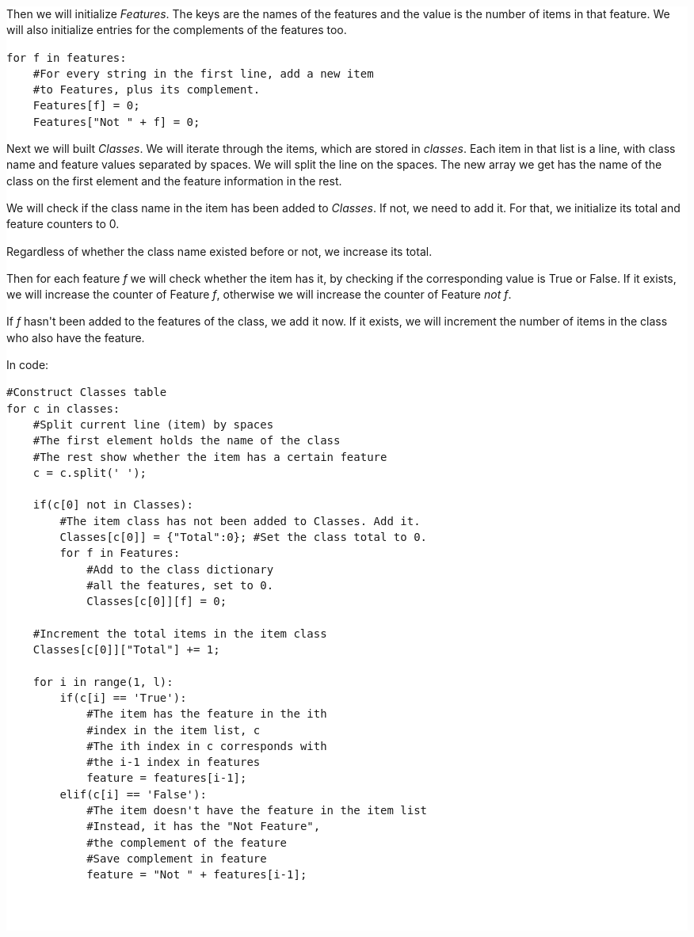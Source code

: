 Then we will initialize <i>Features</i>. The keys are the names of the features and the value is the number of items in that feature. We will also initialize entries for the complements of the features too.

<pre>
for f in features:
    #For every string in the first line, add a new item
    #to Features, plus its complement.
    Features[f] = 0;
    Features["Not " + f] = 0;
</pre>

Next we will built <i>Classes</i>. We will iterate through the items, which are stored in <i>classes</i>. Each item in that list is a line, with class name and feature values separated by spaces. We will split the line on the spaces. The new array we get has the name of the class on the first element and the feature information in the rest.

We will check if the class name in the item has been added to <i>Classes</i>. If not, we need to add it. For that, we initialize its total and feature counters to 0.

Regardless of whether the class name existed before or not, we increase its total.

Then for each feature <i>f</i> we will check whether the item has it, by checking if the corresponding value is True or False. If it exists, we will increase the counter of Feature <i>f</i>, otherwise we will increase the counter of Feature <i>not f</i>.

If <i>f</i> hasn't been added to the features of the class, we add it now. If it exists, we will increment the number of items in the class who also have the feature.

In code:

<pre>
#Construct Classes table
for c in classes:
    #Split current line (item) by spaces
    #The first element holds the name of the class
    #The rest show whether the item has a certain feature
    c = c.split(' ');

    if(c[0] not in Classes):
        #The item class has not been added to Classes. Add it.
        Classes[c[0]] = {"Total":0}; #Set the class total to 0.
        for f in Features:
            #Add to the class dictionary
            #all the features, set to 0.
            Classes[c[0]][f] = 0;

    #Increment the total items in the item class
    Classes[c[0]]["Total"] += 1;

    for i in range(1, l):
        if(c[i] == 'True'):
            #The item has the feature in the ith
            #index in the item list, c
            #The ith index in c corresponds with
            #the i-1 index in features
            feature = features[i-1];
        elif(c[i] == 'False'):
            #The item doesn't have the feature in the item list
            #Instead, it has the "Not Feature",
            #the complement of the feature
            #Save complement in feature
            feature = "Not " + features[i-1];
